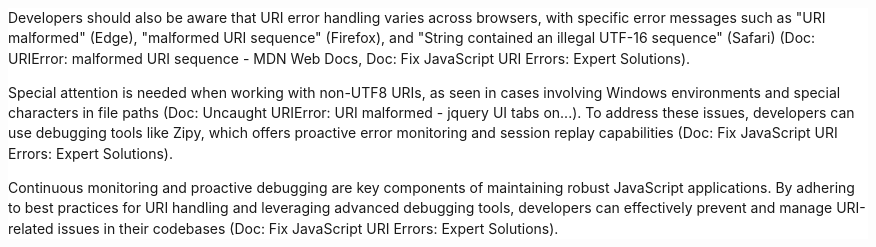 Developers should also be aware that URI error handling varies across browsers, with specific error messages such as "URI malformed" (Edge), "malformed URI sequence" (Firefox), and "String contained an illegal UTF-16 sequence" (Safari) (Doc: URIError: malformed URI sequence - MDN Web Docs, Doc: Fix JavaScript URI Errors: Expert Solutions).

Special attention is needed when working with non-UTF8 URIs, as seen in cases involving Windows environments and special characters in file paths (Doc: Uncaught URIError: URI malformed - jquery UI tabs on...). To address these issues, developers can use debugging tools like Zipy, which offers proactive error monitoring and session replay capabilities (Doc: Fix JavaScript URI Errors: Expert Solutions).

Continuous monitoring and proactive debugging are key components of maintaining robust JavaScript applications. By adhering to best practices for URI handling and leveraging advanced debugging tools, developers can effectively prevent and manage URI-related issues in their codebases (Doc: Fix JavaScript URI Errors: Expert Solutions).

